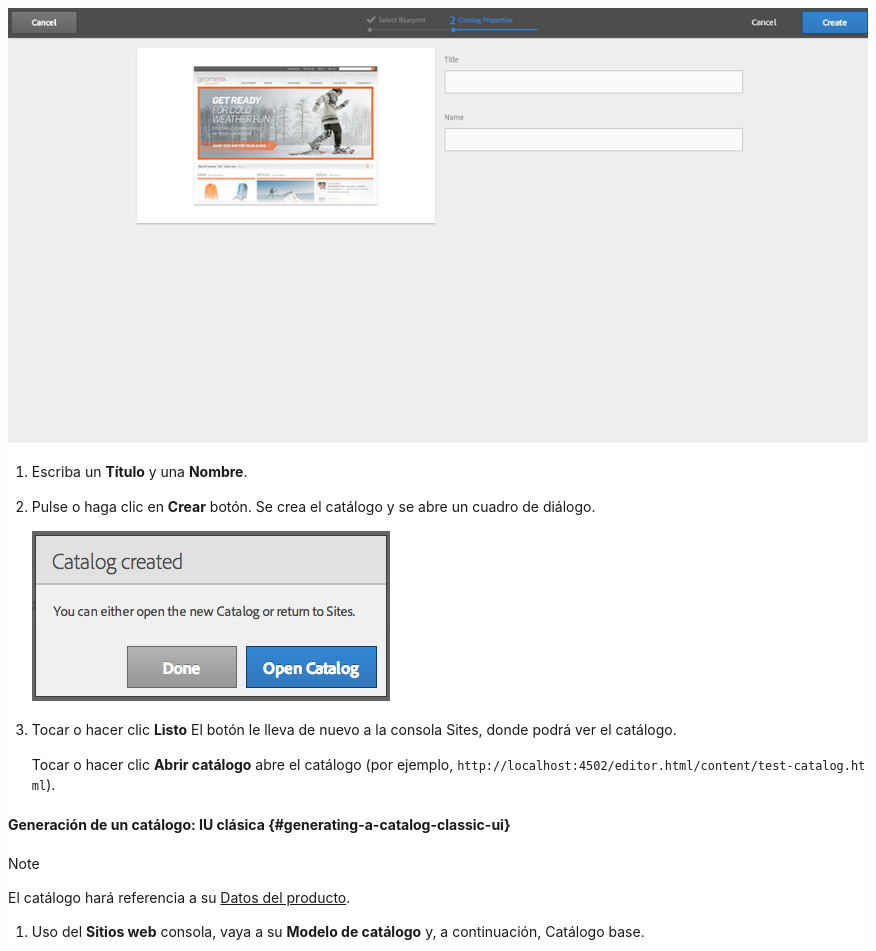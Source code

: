    ![asistente de propiedades de catálogo](/help/sites-administering/assets/chlimage_1-100.png)

1. Escriba un **Título** y una **Nombre**.
1. Pulse o haga clic en **Crear** botón. Se crea el catálogo y se abre un cuadro de diálogo.

   ![cuadro de diálogo catálogo creado](/help/sites-administering/assets/chlimage_1-101.png)

1. Tocar o hacer clic **Listo** El botón le lleva de nuevo a la consola Sites, donde podrá ver el catálogo.

   Tocar o hacer clic **Abrir catálogo** abre el catálogo (por ejemplo, `http://localhost:4502/editor.html/content/test-catalog.html`).

#### Generación de un catálogo: IU clásica {#generating-a-catalog-classic-ui}

>[!NOTE]
>
>El catálogo hará referencia a su [Datos del producto](#products-and-product-variants).

1. Uso del **Sitios web** consola, vaya a su **Modelo de catálogo** y, a continuación, Catálogo base.
